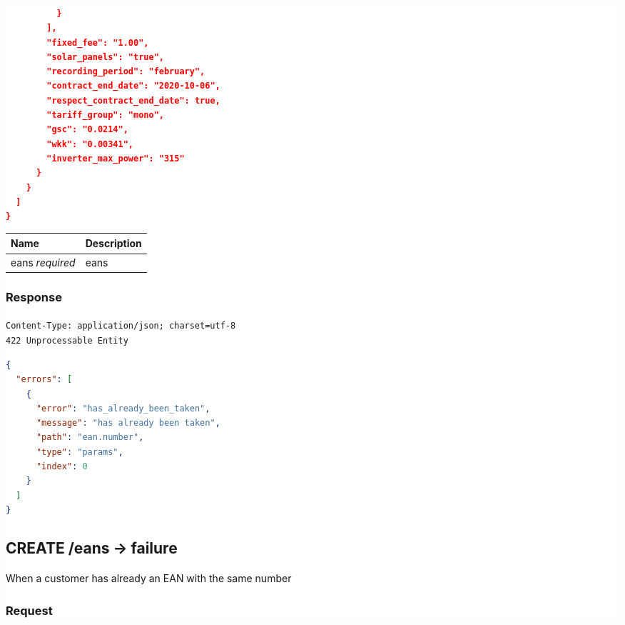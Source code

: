 ```json
          }
        ],
        "fixed_fee": "1.00",
        "solar_panels": "true",
        "recording_period": "february",
        "contract_end_date": "2020-10-06",
        "respect_contract_end_date": true,
        "tariff_group": "mono",
        "gsc": "0.0214",
        "wkk": "0.00341",
        "inverter_max_power": "315"
      }
    }
  ]
}
```


| Name | Description |
|:-----|:------------|
| eans *required* |  eans |



### Response

```plaintext
Content-Type: application/json; charset=utf-8
422 Unprocessable Entity
```


```json
{
  "errors": [
    {
      "error": "has_already_been_taken",
      "message": "has already been taken",
      "path": "ean.number",
      "type": "params",
      "index": 0
    }
  ]
}
```



## CREATE /eans -&gt; failure

When a customer has already an EAN with the same number

### Request
